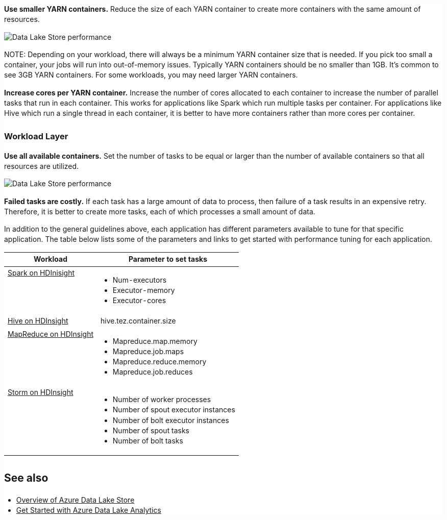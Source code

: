 **Use smaller YARN containers.**  Reduce the size of each YARN container to create more containers with the same amount of resources.

![Data Lake Store performance](./media/data-lake-store-performance-tuning-guidance/small-containers.png)

NOTE: Depending on your workload, there will always be a minimum YARN container size that is needed. If you pick too small a container, your jobs will run into out-of-memory issues. Typically YARN containers should be no smaller than 1GB. It’s common to see 3GB YARN containers. For some workloads, you may need larger YARN containers.  

**Increase cores per YARN container.**  Increase the number of cores allocated to each container to increase the number of parallel tasks that run in each container.  This works for applications like Spark which run multiple tasks per container.  For applications like Hive which run a single thread in each container, it is better to have more containers rather than more cores per container.   

### Workload Layer

**Use all available containers.**  Set the number of tasks to be equal or larger than the number of available containers so that all resources are utilized.

![Data Lake Store performance](./media/data-lake-store-performance-tuning-guidance/use-containers.png)

**Failed tasks are costly.** If each task has a large amount of data to process, then failure of a task results in an expensive retry.  Therefore, it is better to create more tasks, each of which processes a small amount of data.

In addition to the general guidelines above, each application has different parameters available to tune for that specific application. The table below lists some of the parameters and links to get started with performance tuning for each application.

| Workload               | Parameter to set tasks                                                         |
|--------------------|------------------------------------------------------------------------------------|
| [Spark on HDInisight](data-lake-store-performance-tuning-spark.md)       | <ul><li>Num-executors</li><li>Executor-memory</li><li>Executor-cores</li></ul> |
| [Hive on HDInsight](data-lake-store-performance-tuning-hive.md)    | hive.tez.container.size         |
| [MapReduce on HDInsight](data-lake-store-performance-tuning-mapreduce.md)            | <ul><li>Mapreduce.map.memory</li><li>Mapreduce.job.maps</li><li>Mapreduce.reduce.memory</li><li>Mapreduce.job.reduces</li></ul> |
| [Storm on HDInsight](data-lake-store-performance-tuning-storm.md)| <ul><li>Number of worker processes</li><li>Number of spout executor instances</li><li>Number of bolt executor instances </li><li>Number of spout tasks</li><li>Number of bolt tasks</li></ul>|

## See also
* [Overview of Azure Data Lake Store](data-lake-store-overview.md)
* [Get Started with Azure Data Lake Analytics](../data-lake-analytics/data-lake-analytics-get-started-portal.md)
